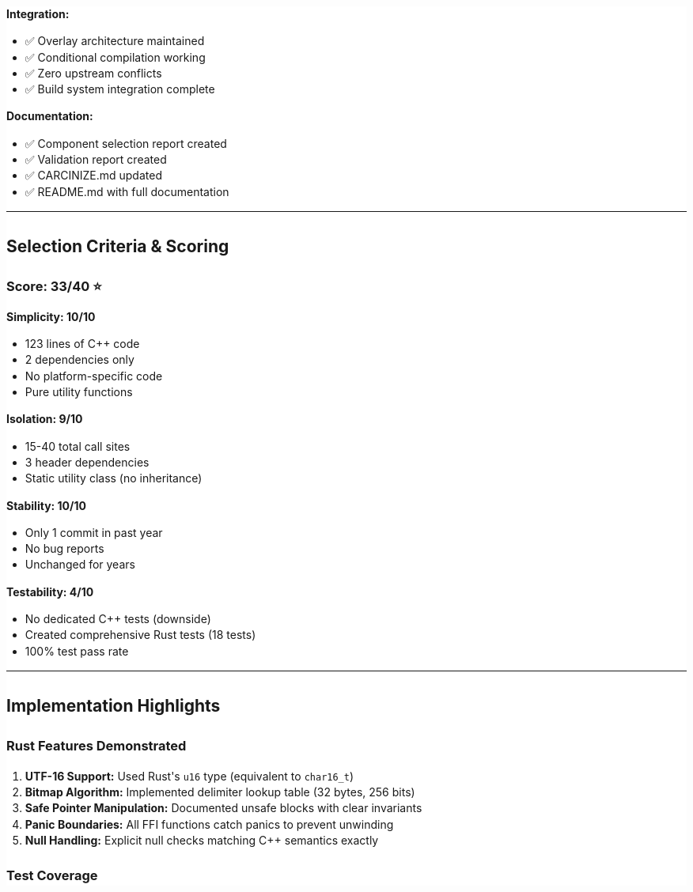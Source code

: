 **Integration:**
- ✅ Overlay architecture maintained
- ✅ Conditional compilation working
- ✅ Zero upstream conflicts
- ✅ Build system integration complete

**Documentation:**
- ✅ Component selection report created
- ✅ Validation report created
- ✅ CARCINIZE.md updated
- ✅ README.md with full documentation

---

## Selection Criteria & Scoring

### Score: 33/40 ⭐

**Simplicity: 10/10**
- 123 lines of C++ code
- 2 dependencies only
- No platform-specific code
- Pure utility functions

**Isolation: 9/10**
- 15-40 total call sites
- 3 header dependencies
- Static utility class (no inheritance)

**Stability: 10/10**
- Only 1 commit in past year
- No bug reports
- Unchanged for years

**Testability: 4/10**
- No dedicated C++ tests (downside)
- Created comprehensive Rust tests (18 tests)
- 100% test pass rate

---

## Implementation Highlights

### Rust Features Demonstrated

1. **UTF-16 Support:** Used Rust's `u16` type (equivalent to `char16_t`)
2. **Bitmap Algorithm:** Implemented delimiter lookup table (32 bytes, 256 bits)
3. **Safe Pointer Manipulation:** Documented unsafe blocks with clear invariants
4. **Panic Boundaries:** All FFI functions catch panics to prevent unwinding
5. **Null Handling:** Explicit null checks matching C++ semantics exactly

### Test Coverage
